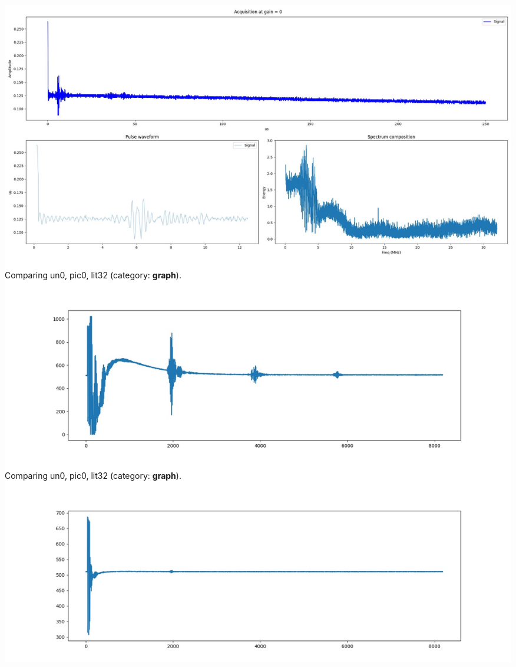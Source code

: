 ![](/pic0/data/20240413a/pic0rick/bench_0.jpg)

Comparing un0, pic0, lit32 (category: __graph__).

![](/pic0/data/20240413a/lit3-32/1_x_1_500_.jpg)

Comparing un0, pic0, lit32 (category: __graph__).

![](/pic0/data/20240413a/lit3-32/0_x_1_100_.jpg)
